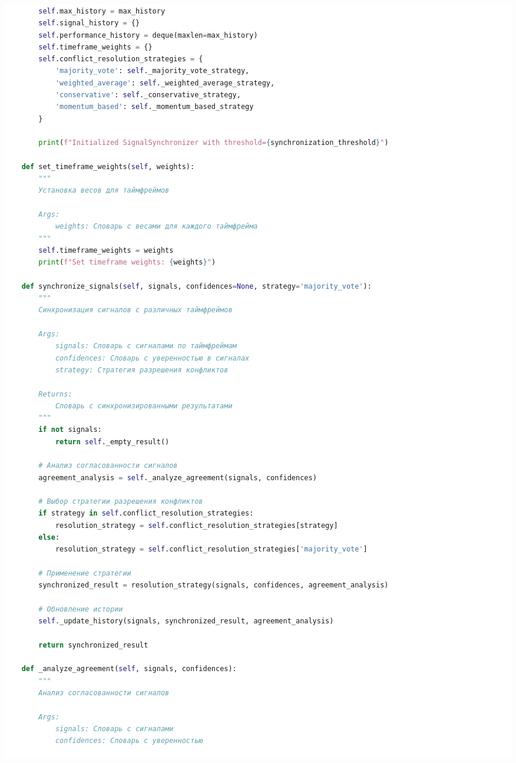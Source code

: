 ```python
        self.max_history = max_history
        self.signal_history = {}
        self.performance_history = deque(maxlen=max_history)
        self.timeframe_weights = {}
        self.conflict_resolution_strategies = {
            'majority_vote': self._majority_vote_strategy,
            'weighted_average': self._weighted_average_strategy,
            'conservative': self._conservative_strategy,
            'momentum_based': self._momentum_based_strategy
        }
        
        print(f"Initialized SignalSynchronizer with threshold={synchronization_threshold}")
    
    def set_timeframe_weights(self, weights):
        """
        Установка весов для таймфреймов
        
        Args:
            weights: Словарь с весами для каждого таймфрейма
        """
        self.timeframe_weights = weights
        print(f"Set timeframe weights: {weights}")
    
    def synchronize_signals(self, signals, confidences=None, strategy='majority_vote'):
        """
        Синхронизация сигналов с различных таймфреймов
        
        Args:
            signals: Словарь с сигналами по таймфреймам
            confidences: Словарь с уверенностью в сигналах
            strategy: Стратегия разрешения конфликтов
            
        Returns:
            Словарь с синхронизированными результатами
        """
        if not signals:
            return self._empty_result()
        
        # Анализ согласованности сигналов
        agreement_analysis = self._analyze_agreement(signals, confidences)
        
        # Выбор стратегии разрешения конфликтов
        if strategy in self.conflict_resolution_strategies:
            resolution_strategy = self.conflict_resolution_strategies[strategy]
        else:
            resolution_strategy = self.conflict_resolution_strategies['majority_vote']
        
        # Применение стратегии
        synchronized_result = resolution_strategy(signals, confidences, agreement_analysis)
        
        # Обновление истории
        self._update_history(signals, synchronized_result, agreement_analysis)
        
        return synchronized_result
    
    def _analyze_agreement(self, signals, confidences):
        """
        Анализ согласованности сигналов
        
        Args:
            signals: Словарь с сигналами
            confidences: Словарь с уверенностью
            
```